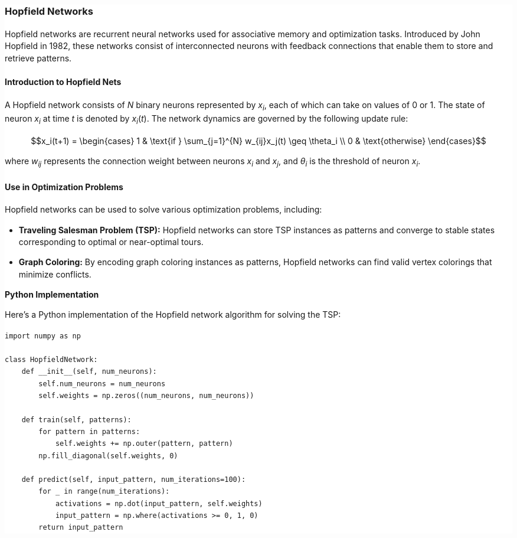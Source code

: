 ### Hopfield Networks

Hopfield networks are recurrent neural networks used for associative
memory and optimization tasks. Introduced by John Hopfield in 1982,
these networks consist of interconnected neurons with feedback
connections that enable them to store and retrieve patterns.

#### Introduction to Hopfield Nets

A Hopfield network consists of $`N`$ binary neurons represented by
$`x_i`$, each of which can take on values of 0 or 1. The state of neuron
$`x_i`$ at time $`t`$ is denoted by $`x_i(t)`$. The network dynamics are
governed by the following update rule:

``` math
x_i(t+1) = \begin{cases} 
1 & \text{if } \sum_{j=1}^{N} w_{ij}x_j(t) \geq \theta_i \\
0 & \text{otherwise}
\end{cases}
```

where $`w_{ij}`$ represents the connection weight between neurons
$`x_i`$ and $`x_j`$, and $`\theta_i`$ is the threshold of neuron
$`x_i`$.

#### Use in Optimization Problems

Hopfield networks can be used to solve various optimization problems,
including:

- **Traveling Salesman Problem (TSP):** Hopfield networks can store TSP
  instances as patterns and converge to stable states corresponding to
  optimal or near-optimal tours.

- **Graph Coloring:** By encoding graph coloring instances as patterns,
  Hopfield networks can find valid vertex colorings that minimize
  conflicts.

**Python Implementation**

Here’s a Python implementation of the Hopfield network algorithm for
solving the TSP:

    import numpy as np

    class HopfieldNetwork:
        def __init__(self, num_neurons):
            self.num_neurons = num_neurons
            self.weights = np.zeros((num_neurons, num_neurons))
        
        def train(self, patterns):
            for pattern in patterns:
                self.weights += np.outer(pattern, pattern)
            np.fill_diagonal(self.weights, 0)
        
        def predict(self, input_pattern, num_iterations=100):
            for _ in range(num_iterations):
                activations = np.dot(input_pattern, self.weights)
                input_pattern = np.where(activations >= 0, 1, 0)
            return input_pattern
